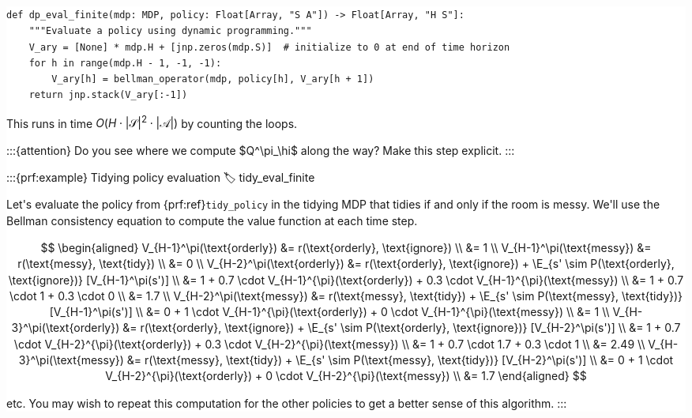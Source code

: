 ```{code-cell} ipython3
def dp_eval_finite(mdp: MDP, policy: Float[Array, "S A"]) -> Float[Array, "H S"]:
    """Evaluate a policy using dynamic programming."""
    V_ary = [None] * mdp.H + [jnp.zeros(mdp.S)]  # initialize to 0 at end of time horizon
    for h in range(mdp.H - 1, -1, -1):
        V_ary[h] = bellman_operator(mdp, policy[h], V_ary[h + 1])
    return jnp.stack(V_ary[:-1])
```

This runs in time $O(H \cdot |\mathcal{S}|^2 \cdot |\mathcal{A}|)$ by counting the
loops.

:::{attention}
Do you see where we compute $Q^\pi_\hi$ along the way? Make
this step explicit.
:::

:::{prf:example} Tidying policy evaluation
:label: tidy_eval_finite

Let's evaluate the policy from
{prf:ref}`tidy_policy` in the tidying MDP
that tidies if and only if the room is
messy. We'll use the Bellman consistency equation to compute the value
function at each time step.

$$
\begin{aligned}
V_{H-1}^\pi(\text{orderly}) &= r(\text{orderly}, \text{ignore}) \\
&= 1 \\
V_{H-1}^\pi(\text{messy}) &= r(\text{messy}, \text{tidy}) \\
&= 0 \\
V_{H-2}^\pi(\text{orderly}) &= r(\text{orderly}, \text{ignore}) + \E_{s' \sim P(\text{orderly}, \text{ignore})} [V_{H-1}^\pi(s')] \\
&= 1 + 0.7 \cdot V_{H-1}^{\pi}(\text{orderly}) + 0.3 \cdot V_{H-1}^{\pi}(\text{messy}) \\
&= 1 + 0.7 \cdot 1 + 0.3 \cdot 0 \\
&= 1.7 \\
V_{H-2}^\pi(\text{messy}) &= r(\text{messy}, \text{tidy}) + \E_{s' \sim P(\text{messy}, \text{tidy})} [V_{H-1}^\pi(s')] \\
&= 0 + 1 \cdot V_{H-1}^{\pi}(\text{orderly}) + 0 \cdot V_{H-1}^{\pi}(\text{messy}) \\
&= 1 \\
V_{H-3}^\pi(\text{orderly}) &= r(\text{orderly}, \text{ignore}) + \E_{s' \sim P(\text{orderly}, \text{ignore})} [V_{H-2}^\pi(s')] \\
&= 1 + 0.7 \cdot V_{H-2}^{\pi}(\text{orderly}) + 0.3 \cdot V_{H-2}^{\pi}(\text{messy}) \\
&= 1 + 0.7 \cdot 1.7 + 0.3 \cdot 1 \\
&= 2.49 \\
V_{H-3}^\pi(\text{messy}) &= r(\text{messy}, \text{tidy}) + \E_{s' \sim P(\text{messy}, \text{tidy})} [V_{H-2}^\pi(s')] \\
&= 0 + 1 \cdot V_{H-2}^{\pi}(\text{orderly}) + 0 \cdot V_{H-2}^{\pi}(\text{messy}) \\
&= 1.7
\end{aligned}
$$

etc. You may wish to repeat this computation for the
other policies to get a better sense of this algorithm.
:::

